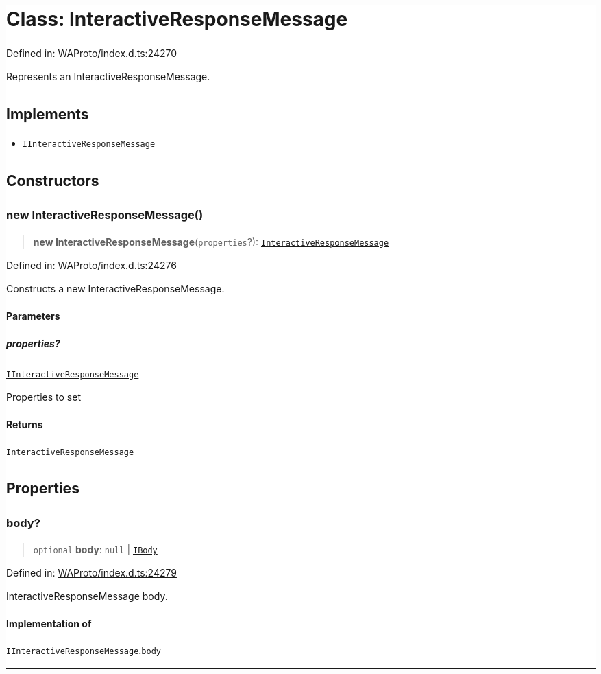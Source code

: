 # Class: InteractiveResponseMessage

Defined in: [WAProto/index.d.ts:24270](https://github.com/Fokusdotid/Baileys/blob/e5a24e138f3b69cf124e0406999e537d5c9a6c18/WAProto/index.d.ts#L24270)

Represents an InteractiveResponseMessage.

## Implements

- [`IInteractiveResponseMessage`](../interfaces/IInteractiveResponseMessage.md)

## Constructors

### new InteractiveResponseMessage()

> **new InteractiveResponseMessage**(`properties`?): [`InteractiveResponseMessage`](InteractiveResponseMessage.md)

Defined in: [WAProto/index.d.ts:24276](https://github.com/Fokusdotid/Baileys/blob/e5a24e138f3b69cf124e0406999e537d5c9a6c18/WAProto/index.d.ts#L24276)

Constructs a new InteractiveResponseMessage.

#### Parameters

##### properties?

[`IInteractiveResponseMessage`](../interfaces/IInteractiveResponseMessage.md)

Properties to set

#### Returns

[`InteractiveResponseMessage`](InteractiveResponseMessage.md)

## Properties

### body?

> `optional` **body**: `null` \| [`IBody`](../namespaces/InteractiveResponseMessage/interfaces/IBody.md)

Defined in: [WAProto/index.d.ts:24279](https://github.com/Fokusdotid/Baileys/blob/e5a24e138f3b69cf124e0406999e537d5c9a6c18/WAProto/index.d.ts#L24279)

InteractiveResponseMessage body.

#### Implementation of

[`IInteractiveResponseMessage`](../interfaces/IInteractiveResponseMessage.md).[`body`](../interfaces/IInteractiveResponseMessage.md#body)

***
